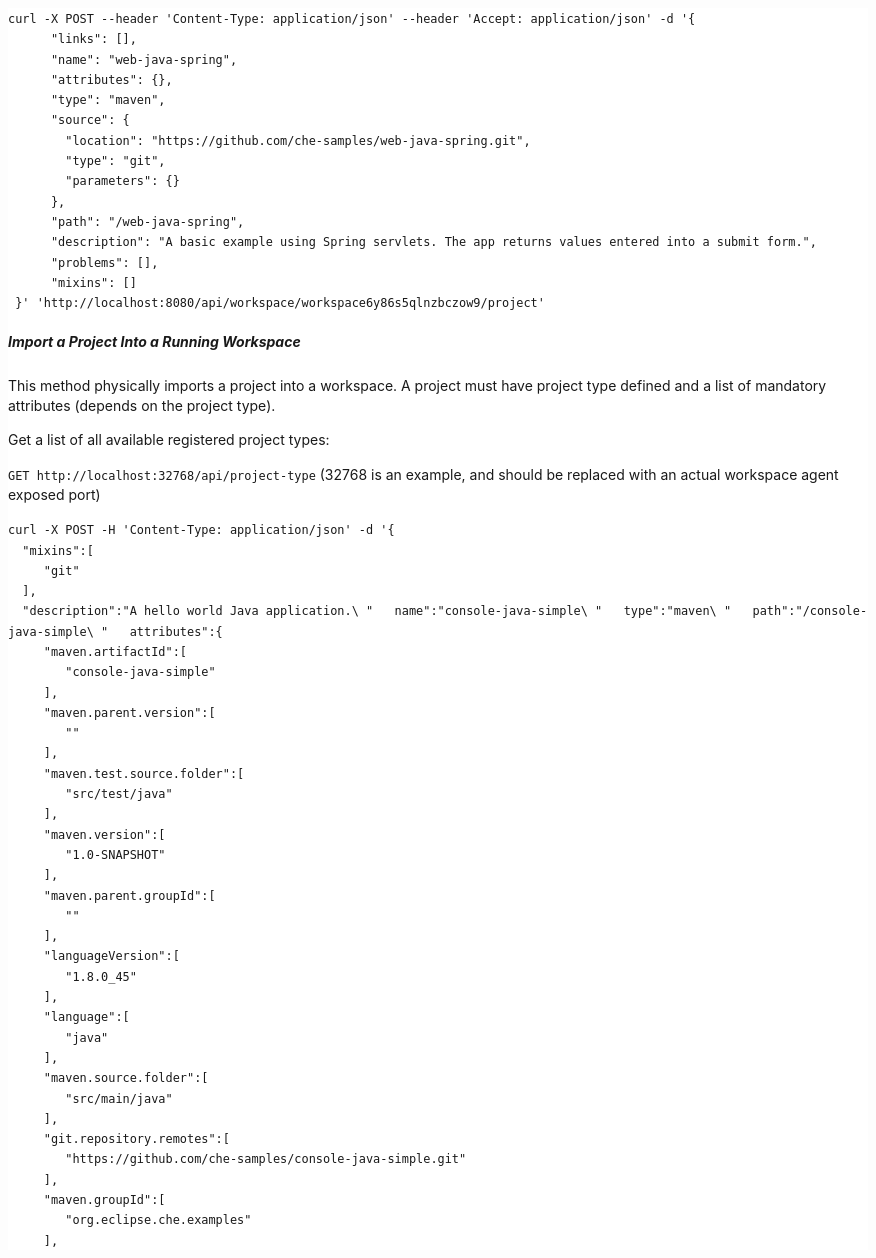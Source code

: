 ```shell  
curl -X POST --header 'Content-Type: application/json' --header 'Accept: application/json' -d '{
      "links": [],
      "name": "web-java-spring",
      "attributes": {},
      "type": "maven",
      "source": {
        "location": "https://github.com/che-samples/web-java-spring.git",
        "type": "git",
        "parameters": {}
      },
      "path": "/web-java-spring",
      "description": "A basic example using Spring servlets. The app returns values entered into a submit form.",
      "problems": [],
      "mixins": []
 }' 'http://localhost:8080/api/workspace/workspace6y86s5qlnzbczow9/project'
 ```

 ##### Import a Project Into a Running Workspace

 This method physically imports a project into a workspace. A project must have project type defined and a list of mandatory attributes (depends on the project type).

 Get a list of all available registered project types:

`GET http://localhost:32768/api/project-type` (32768 is an example, and should be replaced with an actual workspace agent exposed port)

 ```shell
 curl -X POST -H 'Content-Type: application/json' -d '{  
   "mixins":[  
      "git"
   ],
   "description":"A hello world Java application.\ "   name":"console-java-simple\ "   type":"maven\ "   path":"/console-java-simple\ "   attributes":{  
      "maven.artifactId":[  
         "console-java-simple"
      ],
      "maven.parent.version":[  
         ""
      ],
      "maven.test.source.folder":[  
         "src/test/java"
      ],
      "maven.version":[  
         "1.0-SNAPSHOT"
      ],
      "maven.parent.groupId":[  
         ""
      ],
      "languageVersion":[  
         "1.8.0_45"
      ],
      "language":[  
         "java"
      ],
      "maven.source.folder":[  
         "src/main/java"
      ],
      "git.repository.remotes":[  
         "https://github.com/che-samples/console-java-simple.git"
      ],
      "maven.groupId":[  
         "org.eclipse.che.examples"
      ],
 ```
